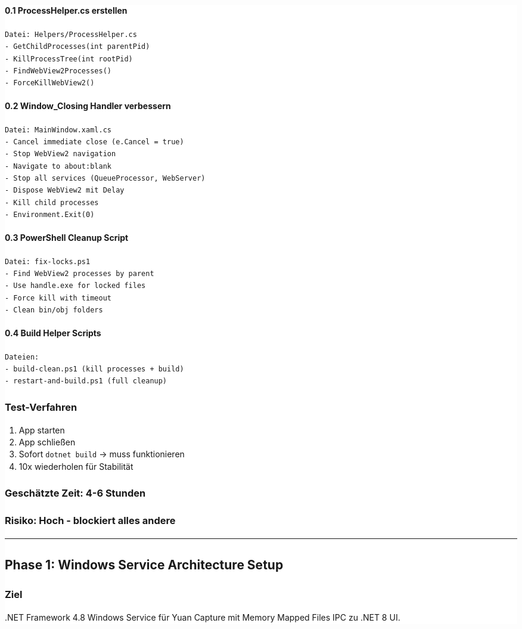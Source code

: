 #### 0.1 ProcessHelper.cs erstellen
```
Datei: Helpers/ProcessHelper.cs
- GetChildProcesses(int parentPid)
- KillProcessTree(int rootPid)
- FindWebView2Processes()
- ForceKillWebView2()
```

#### 0.2 Window_Closing Handler verbessern
```
Datei: MainWindow.xaml.cs
- Cancel immediate close (e.Cancel = true)
- Stop WebView2 navigation
- Navigate to about:blank
- Stop all services (QueueProcessor, WebServer)
- Dispose WebView2 mit Delay
- Kill child processes
- Environment.Exit(0)
```

#### 0.3 PowerShell Cleanup Script
```
Datei: fix-locks.ps1
- Find WebView2 processes by parent
- Use handle.exe for locked files
- Force kill with timeout
- Clean bin/obj folders
```

#### 0.4 Build Helper Scripts
```
Dateien:
- build-clean.ps1 (kill processes + build)
- restart-and-build.ps1 (full cleanup)
```

### Test-Verfahren
1. App starten
2. App schließen
3. Sofort `dotnet build` → muss funktionieren
4. 10x wiederholen für Stabilität

### Geschätzte Zeit: 4-6 Stunden
### Risiko: Hoch - blockiert alles andere

---

## Phase 1: Windows Service Architecture Setup

### Ziel
.NET Framework 4.8 Windows Service für Yuan Capture mit Memory Mapped Files IPC zu .NET 8 UI.
